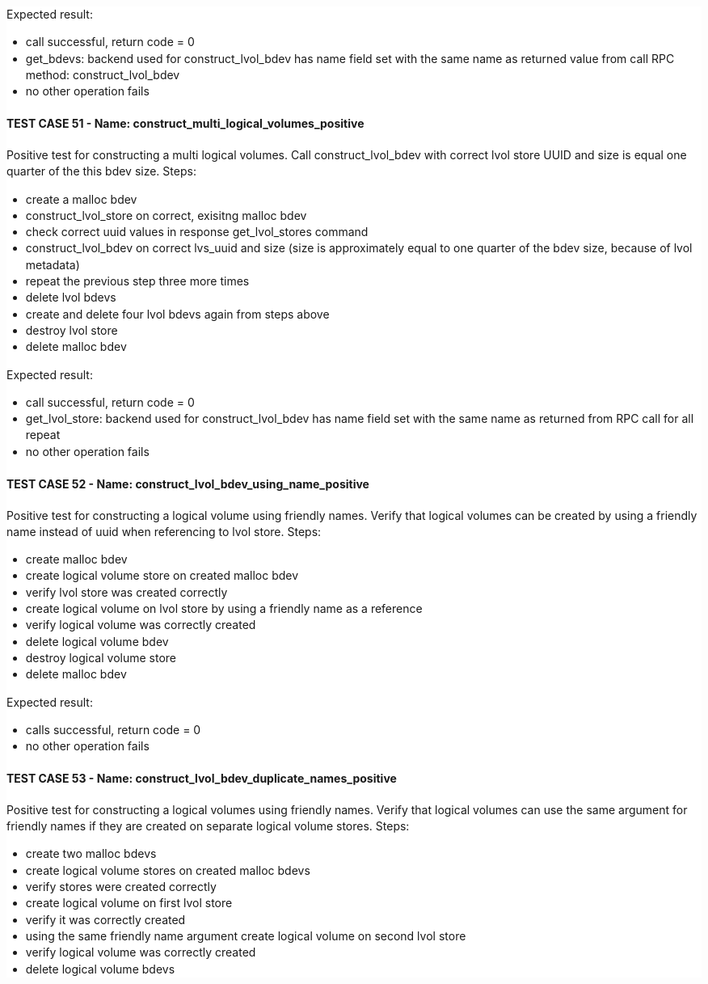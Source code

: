 Expected result:
- call successful, return code = 0
- get_bdevs: backend used for construct_lvol_bdev has name
  field set with the same name as returned value from call RPC method: construct_lvol_bdev
- no other operation fails

#### TEST CASE 51 - Name: construct_multi_logical_volumes_positive
Positive test for constructing a multi logical volumes.
Call construct_lvol_bdev with correct lvol store UUID and
size is equal one quarter of the this bdev size.
Steps:
- create a malloc bdev
- construct_lvol_store on correct, exisitng malloc bdev
- check correct uuid values in response get_lvol_stores command
- construct_lvol_bdev on correct lvs_uuid and size
  (size is approximately equal to one quarter of the bdev size,
  because of lvol metadata)
- repeat the previous step three more times
- delete lvol bdevs
- create and delete four lvol bdevs again from steps above
- destroy lvol store
- delete malloc bdev

Expected result:
- call successful, return code = 0
- get_lvol_store: backend used for construct_lvol_bdev has name
  field set with the same name as returned from RPC call for all repeat
- no other operation fails

#### TEST CASE 52 - Name: construct_lvol_bdev_using_name_positive
Positive test for constructing a logical volume using friendly names.
Verify that logical volumes can be created by using a friendly name
instead of uuid when referencing to lvol store.
Steps:
- create malloc bdev
- create logical volume store on created malloc bdev
- verify lvol store was created correctly
- create logical volume on lvol store by using a friendly name
  as a reference
- verify logical volume was correctly created
- delete logical volume bdev
- destroy logical volume store
- delete malloc bdev

Expected result:
- calls successful, return code = 0
- no other operation fails

#### TEST CASE 53 - Name: construct_lvol_bdev_duplicate_names_positive
Positive test for constructing a logical volumes using friendly names.
Verify that logical volumes can use the same argument for friendly names
if they are created on separate logical volume stores.
Steps:
- create two malloc bdevs
- create logical volume stores on created malloc bdevs
- verify stores were created correctly
- create logical volume on first lvol store
- verify it was correctly created
- using the same friendly name argument create logical volume on second
  lvol store
- verify logical volume was correctly created
- delete logical volume bdevs